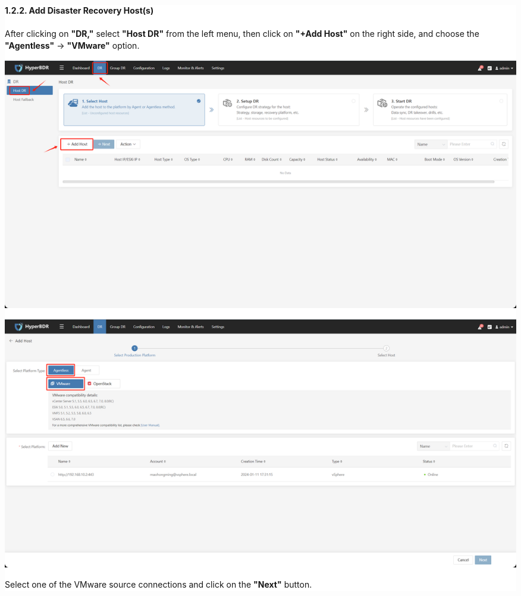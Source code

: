 #### 1.2.2. Add Disaster Recovery Host(s) 

After clicking on **"DR,"** select **"Host DR"** from the left menu, then click on **"+Add Host"** on the right side, and choose the **"Agentless"** -> **"VMware"**  option.

![hyperbdr-user-guide-vmware-to-huawei-cloud-object-storage-mode-9.png](./images/hyperbdr-user-guide-vmware-to-huawei-cloud-object-storage-mode-9.png)

![hyperbdr-user-guide-vmware-to-huawei-cloud-object-storage-mode-10.png](./images/hyperbdr-user-guide-vmware-to-huawei-cloud-object-storage-mode-10.png)

Select one of the VMware source connections and click on the **"Next"** button.
